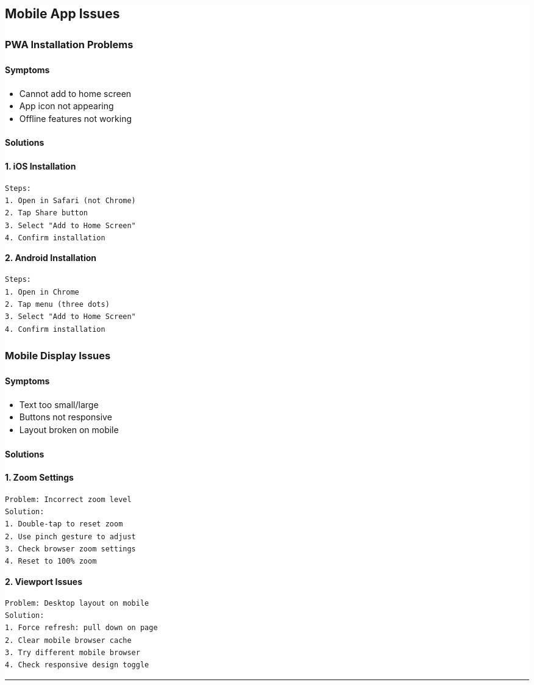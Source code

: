 
## Mobile App Issues

### PWA Installation Problems

#### Symptoms
- Cannot add to home screen
- App icon not appearing
- Offline features not working

#### Solutions

**1. iOS Installation**
```
Steps:
1. Open in Safari (not Chrome)
2. Tap Share button
3. Select "Add to Home Screen"
4. Confirm installation
```

**2. Android Installation**
```
Steps:
1. Open in Chrome
2. Tap menu (three dots)
3. Select "Add to Home Screen"
4. Confirm installation
```

### Mobile Display Issues

#### Symptoms
- Text too small/large
- Buttons not responsive
- Layout broken on mobile

#### Solutions

**1. Zoom Settings**
```
Problem: Incorrect zoom level
Solution:
1. Double-tap to reset zoom
2. Use pinch gesture to adjust
3. Check browser zoom settings
4. Reset to 100% zoom
```

**2. Viewport Issues**
```
Problem: Desktop layout on mobile
Solution:
1. Force refresh: pull down on page
2. Clear mobile browser cache
3. Try different mobile browser
4. Check responsive design toggle
```

---